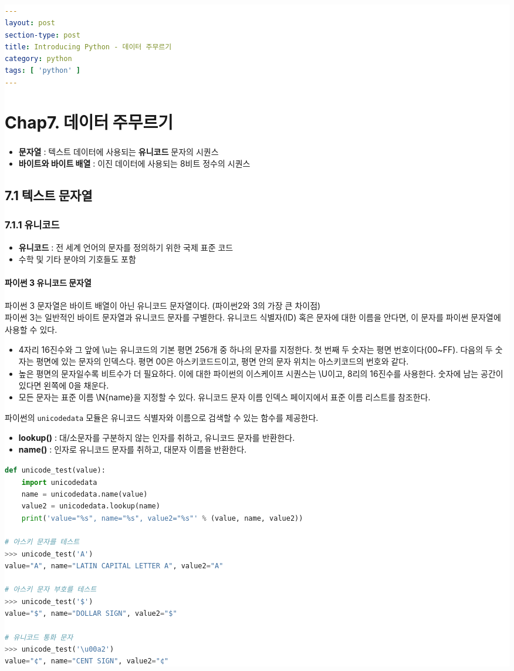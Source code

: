 ```yaml
---
layout: post
section-type: post
title: Introducing Python - 데이터 주무르기
category: python
tags: [ 'python' ]
---
```


# Chap7. 데이터 주무르기

- **문자열** : 텍스트 데이터에 사용되는 **유니코드** 문자의 시퀀스
- **바이트와 바이트 배열** : 이진 데이터에 사용되는 8비트 정수의 시퀀스

## 7.1 텍스트 문자열

### 7.1.1 유니코드
- **유니코드** : 전 세계 언어의 문자를 정의하기 위한 국제 표준 코드
- 수학 및 기타 분야의 기호들도 포함

#### 파이썬 3 유니코드 문자열
파이썬 3 문자열은 바이트 배열이 아닌 유니코드 문자열이다. (파이썬2와 3의 가장 큰 차이점)  
파이썬 3는 일반적인 바이트 문자열과 유니코드 문자를 구별한다. 유니코드 식별자(ID) 혹은 문자에 대한 이름을 안다면, 이 문자를 파이썬 문자열에 사용할 수 있다.

- 4자리 16진수와 그 앞에 \u는 유니코드의 기본 평면 256개 중 하나의 문자를 지정한다. 첫 번째 두 숫자는 평면 번호이다(00~FF). 다음의 두 숫자는 평면에 있는 문자의 인덱스다. 평면 00은 아스키코드드이고, 평면 안의 문자 위치는 아스키코드의 번호와 같다.
- 높은 평면의 문자일수록 비트수가 더 필요하다. 이에 대한 파이썬의 이스케이프 시퀀스는 \U이고, 8리의 16진수를 사용한다. 숫자에 남는 공간이 있다면 왼쪽에 0을 채운다.
- 모든 문자는 표준 이름 \N{name}을 지정할 수 있다. 유니코드 문자 이름 인덱스 페이지에서 표준 이름 리스트를 참조한다.

파이썬의 `unicodedata` 모듈은 유니코드 식별자와 이름으로 검색할 수 있는 함수를 제공한다.

- **lookup()** : 대/소문자를 구분하지 않는 인자를 취하고, 유니코드 문자를 반환한다.
- **name()** : 인자로 유니코드 문자를 취하고, 대문자 이름을 반환한다.

```Python
def unicode_test(value):
    import unicodedata
    name = unicodedata.name(value)
    value2 = unicodedata.lookup(name)
    print('value="%s", name="%s", value2="%s"' % (value, name, value2))

# 아스키 문자를 테스트
>>> unicode_test('A')
value="A", name="LATIN CAPITAL LETTER A", value2="A"

# 아스키 문자 부호를 테스트
>>> unicode_test('$')
value="$", name="DOLLAR SIGN", value2="$"

# 유니코드 통화 문자
>>> unicode_test('\u00a2')
value="¢", name="CENT SIGN", value2="¢"
```
